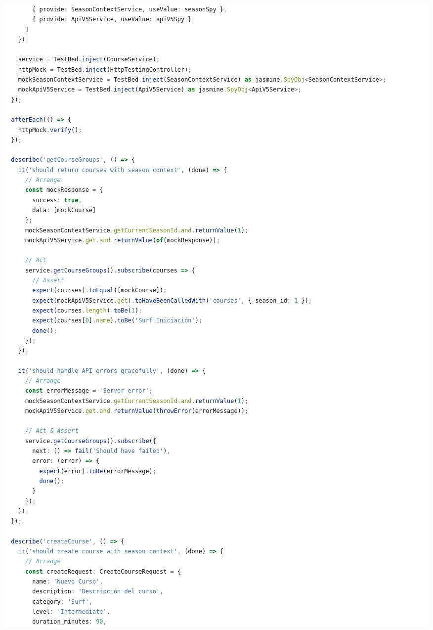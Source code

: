 ```typescript
        { provide: SeasonContextService, useValue: seasonSpy },
        { provide: ApiV5Service, useValue: apiV5Spy }
      ]
    });

    service = TestBed.inject(CourseService);
    httpMock = TestBed.inject(HttpTestingController);
    mockSeasonContextService = TestBed.inject(SeasonContextService) as jasmine.SpyObj<SeasonContextService>;
    mockApiV5Service = TestBed.inject(ApiV5Service) as jasmine.SpyObj<ApiV5Service>;
  });

  afterEach(() => {
    httpMock.verify();
  });

  describe('getCourseGroups', () => {
    it('should return courses with season context', (done) => {
      // Arrange
      const mockResponse = {
        success: true,
        data: [mockCourse]
      };
      mockSeasonContextService.getCurrentSeasonId.and.returnValue(1);
      mockApiV5Service.get.and.returnValue(of(mockResponse));

      // Act
      service.getCourseGroups().subscribe(courses => {
        // Assert
        expect(courses).toEqual([mockCourse]);
        expect(mockApiV5Service.get).toHaveBeenCalledWith('courses', { season_id: 1 });
        expect(courses.length).toBe(1);
        expect(courses[0].name).toBe('Surf Iniciación');
        done();
      });
    });

    it('should handle API errors gracefully', (done) => {
      // Arrange
      const errorMessage = 'Server error';
      mockSeasonContextService.getCurrentSeasonId.and.returnValue(1);
      mockApiV5Service.get.and.returnValue(throwError(errorMessage));

      // Act & Assert
      service.getCourseGroups().subscribe({
        next: () => fail('Should have failed'),
        error: (error) => {
          expect(error).toBe(errorMessage);
          done();
        }
      });
    });
  });

  describe('createCourse', () => {
    it('should create course with season context', (done) => {
      // Arrange
      const createRequest: CreateCourseRequest = {
        name: 'Nuevo Curso',
        description: 'Descripción del curso',
        category: 'Surf',
        level: 'Intermediate',
        duration_minutes: 90,
```